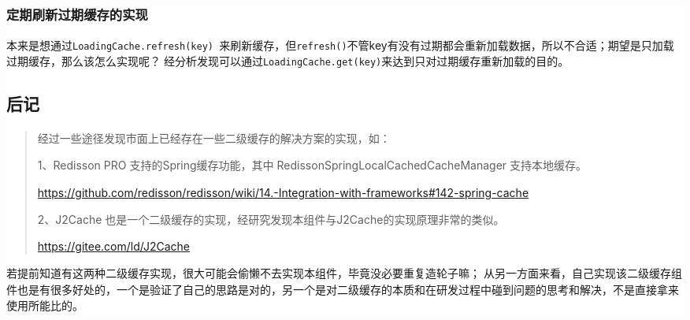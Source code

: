 ### 定期刷新过期缓存的实现
本来是想通过`LoadingCache.refresh(key) `来刷新缓存，但`refresh()`不管key有没有过期都会重新加载数据，所以不合适；期望是只加载过期缓存，那么该怎么实现呢？ 经分析发现可以通过`LoadingCache.get(key)`来达到只对过期缓存重新加载的目的。


## 后记
> 经过一些途径发现市面上已经存在一些二级缓存的解决方案的实现，如：
>
> 1、Redisson PRO 支持的Spring缓存功能，其中 RedissonSpringLocalCachedCacheManager 支持本地缓存。
> 
> https://github.com/redisson/redisson/wiki/14.-Integration-with-frameworks#142-spring-cache
>
> 2、J2Cache 也是一个二级缓存的实现，经研究发现本组件与J2Cache的实现原理非常的类似。 
>
> https://gitee.com/ld/J2Cache
>

若提前知道有这两种二级缓存实现，很大可能会偷懒不去实现本组件，毕竟没必要重复造轮子嘛；
从另一方面来看，自己实现该二级缓存组件也是有很多好处的，一个是验证了自己的思路是对的，另一个是对二级缓存的本质和在研发过程中碰到问题的思考和解决，不是直接拿来使用所能比的。
